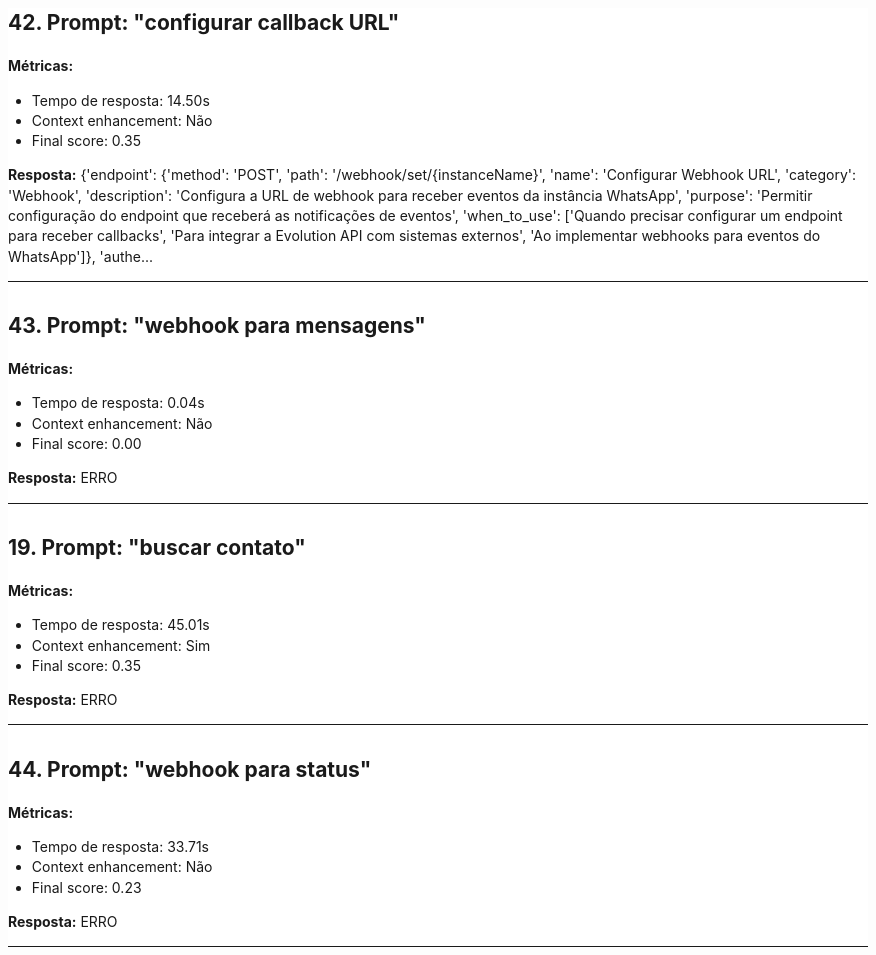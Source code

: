 ## 42. Prompt: "configurar callback URL"

**Métricas:**
- Tempo de resposta: 14.50s
- Context enhancement: Não
- Final score: 0.35

**Resposta:**
{'endpoint': {'method': 'POST', 'path': '/webhook/set/{instanceName}', 'name': 'Configurar Webhook URL', 'category': 'Webhook', 'description': 'Configura a URL de webhook para receber eventos da instância WhatsApp', 'purpose': 'Permitir configuração do endpoint que receberá as notificações de eventos', 'when_to_use': ['Quando precisar configurar um endpoint para receber callbacks', 'Para integrar a Evolution API com sistemas externos', 'Ao implementar webhooks para eventos do WhatsApp']}, 'authe...

---

## 43. Prompt: "webhook para mensagens"

**Métricas:**
- Tempo de resposta: 0.04s
- Context enhancement: Não
- Final score: 0.00

**Resposta:**
ERRO

---

## 19. Prompt: "buscar contato"

**Métricas:**
- Tempo de resposta: 45.01s
- Context enhancement: Sim
- Final score: 0.35

**Resposta:**
ERRO

---

## 44. Prompt: "webhook para status"

**Métricas:**
- Tempo de resposta: 33.71s
- Context enhancement: Não
- Final score: 0.23

**Resposta:**
ERRO

---
